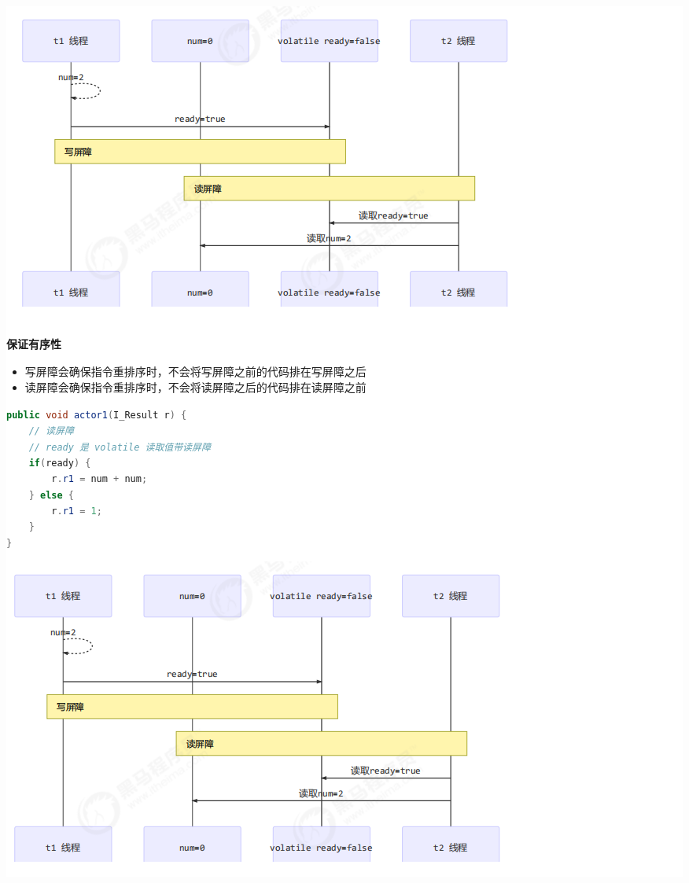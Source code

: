 ![image-20220402110949088](./images/image-20220402110949088.png)

**保证有序性**

- 写屏障会确保指令重排序时，不会将写屏障之前的代码排在写屏障之后
- 读屏障会确保指令重排序时，不会将读屏障之后的代码排在读屏障之前

```java
public void actor1(I_Result r) {
 	// 读屏障
 	// ready 是 volatile 读取值带读屏障
 	if(ready) {
 		r.r1 = num + num;
 	} else {
 		r.r1 = 1;
 	}
}
```

![image-20220402111102892](./images/image-20220402111102892.png)
